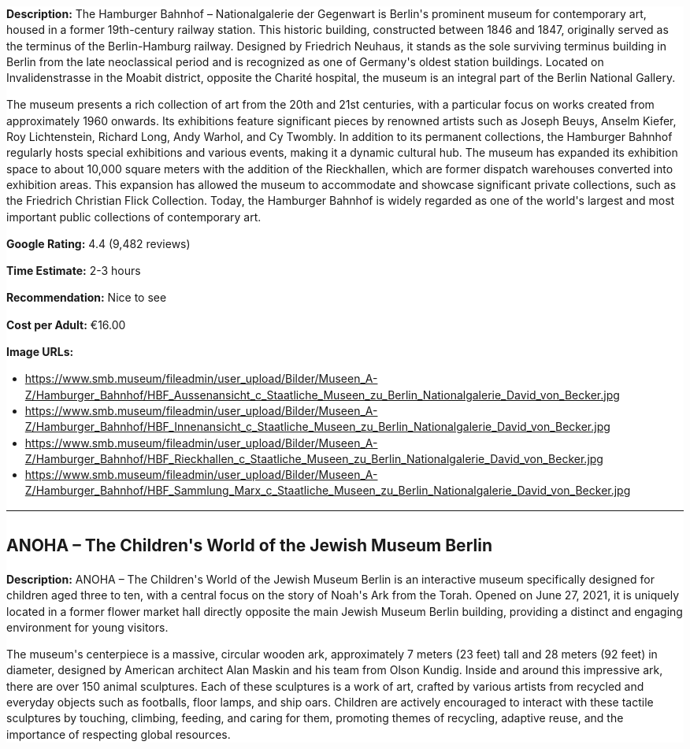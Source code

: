 **Description:**
The Hamburger Bahnhof – Nationalgalerie der Gegenwart is Berlin's prominent museum for contemporary art, housed in a former 19th-century railway station. This historic building, constructed between 1846 and 1847, originally served as the terminus of the Berlin-Hamburg railway. Designed by Friedrich Neuhaus, it stands as the sole surviving terminus building in Berlin from the late neoclassical period and is recognized as one of Germany's oldest station buildings. Located on Invalidenstrasse in the Moabit district, opposite the Charité hospital, the museum is an integral part of the Berlin National Gallery.

The museum presents a rich collection of art from the 20th and 21st centuries, with a particular focus on works created from approximately 1960 onwards. Its exhibitions feature significant pieces by renowned artists such as Joseph Beuys, Anselm Kiefer, Roy Lichtenstein, Richard Long, Andy Warhol, and Cy Twombly. In addition to its permanent collections, the Hamburger Bahnhof regularly hosts special exhibitions and various events, making it a dynamic cultural hub. The museum has expanded its exhibition space to about 10,000 square meters with the addition of the Rieckhallen, which are former dispatch warehouses converted into exhibition areas. This expansion has allowed the museum to accommodate and showcase significant private collections, such as the Friedrich Christian Flick Collection. Today, the Hamburger Bahnhof is widely regarded as one of the world's largest and most important public collections of contemporary art.

**Google Rating:** 4.4 (9,482 reviews)

**Time Estimate:** 2-3 hours

**Recommendation:** Nice to see

**Cost per Adult:** €16.00

**Image URLs:**
* https://www.smb.museum/fileadmin/user_upload/Bilder/Museen_A-Z/Hamburger_Bahnhof/HBF_Aussenansicht_c_Staatliche_Museen_zu_Berlin_Nationalgalerie_David_von_Becker.jpg
* https://www.smb.museum/fileadmin/user_upload/Bilder/Museen_A-Z/Hamburger_Bahnhof/HBF_Innenansicht_c_Staatliche_Museen_zu_Berlin_Nationalgalerie_David_von_Becker.jpg
* https://www.smb.museum/fileadmin/user_upload/Bilder/Museen_A-Z/Hamburger_Bahnhof/HBF_Rieckhallen_c_Staatliche_Museen_zu_Berlin_Nationalgalerie_David_von_Becker.jpg
* https://www.smb.museum/fileadmin/user_upload/Bilder/Museen_A-Z/Hamburger_Bahnhof/HBF_Sammlung_Marx_c_Staatliche_Museen_zu_Berlin_Nationalgalerie_David_von_Becker.jpg

---

## ANOHA – The Children's World of the Jewish Museum Berlin

**Description:**
ANOHA – The Children's World of the Jewish Museum Berlin is an interactive museum specifically designed for children aged three to ten, with a central focus on the story of Noah's Ark from the Torah. Opened on June 27, 2021, it is uniquely located in a former flower market hall directly opposite the main Jewish Museum Berlin building, providing a distinct and engaging environment for young visitors.

The museum's centerpiece is a massive, circular wooden ark, approximately 7 meters (23 feet) tall and 28 meters (92 feet) in diameter, designed by American architect Alan Maskin and his team from Olson Kundig. Inside and around this impressive ark, there are over 150 animal sculptures. Each of these sculptures is a work of art, crafted by various artists from recycled and everyday objects such as footballs, floor lamps, and ship oars. Children are actively encouraged to interact with these tactile sculptures by touching, climbing, feeding, and caring for them, promoting themes of recycling, adaptive reuse, and the importance of respecting global resources.
